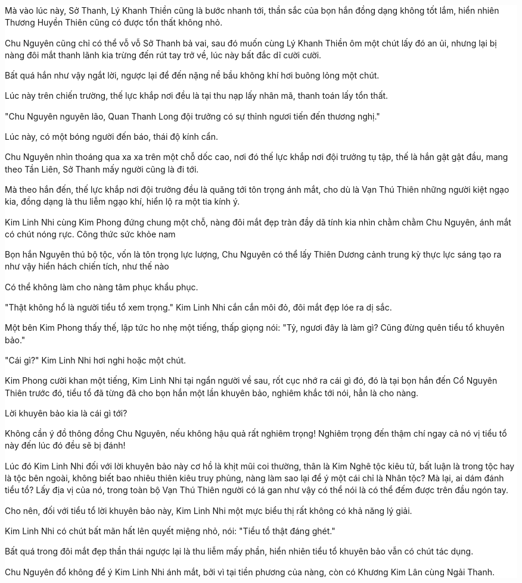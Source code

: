 Mà vào lúc này, Sở Thanh, Lý Khanh Thiền cũng là bước nhanh tới, thần sắc của bọn hắn đồng dạng không tốt lắm, hiển nhiên Thương Huyền Thiên cũng có được tổn thất không nhỏ.

Chu Nguyên cũng chỉ có thể vỗ vỗ Sở Thanh bả vai, sau đó muốn cùng Lý Khanh Thiền ôm một chút lấy đó an ủi, nhưng lại bị nàng đôi mắt thanh lãnh kia trừng đến rút tay trở về, lúc này bất đắc dĩ cười cười.

Bất quá hắn như vậy ngắt lời, ngược lại để đến nặng nề bầu không khí hơi buông lỏng một chút.

Lúc này trên chiến trường, thế lực khắp nơi đều là tại thu nạp lấy nhân mã, thanh toán lấy tổn thất.

"Chu Nguyên nguyên lão, Quan Thanh Long đội trưởng có sự thỉnh ngươi tiến đến thương nghị."

Lúc này, có một bóng người đến báo, thái độ kính cẩn.

Chu Nguyên nhìn thoáng qua xa xa trên một chỗ dốc cao, nơi đó thế lực khắp nơi đội trưởng tụ tập, thế là hắn gật gật đầu, mang theo Tần Liên, Sở Thanh mấy người cũng là đi tới.

Mà theo hắn đến, thế lực khắp nơi đội trưởng đều là quăng tới tôn trọng ánh mắt, cho dù là Vạn Thú Thiên những người kiệt ngạo kia, đồng dạng là thu liễm ngạo khí, hiển lộ ra một tia kính ý.

Kim Linh Nhi cùng Kim Phong đứng chung một chỗ, nàng đôi mắt đẹp tràn đầy dã tính kia nhìn chằm chằm Chu Nguyên, ánh mắt có chút nóng rực. Công thức sức khỏe nam

Bọn hắn Nguyên thú bộ tộc, vốn là tôn trọng lực lượng, Chu Nguyên có thể lấy Thiên Dương cảnh trung kỳ thực lực sáng tạo ra như vậy hiển hách chiến tích, như thế nào

Có thể không làm cho nàng tâm phục khẩu phục.

"Thật không hổ là người tiểu tổ xem trọng." Kim Linh Nhi cắn cắn môi đỏ, đôi mắt đẹp lóe ra dị sắc.

Một bên Kim Phong thấy thế, lập tức ho nhẹ một tiếng, thấp giọng nói: "Tỷ, ngươi đây là làm gì? Cũng đừng quên tiểu tổ khuyên bảo."

"Cái gì?" Kim Linh Nhi hơi nghi hoặc một chút.

Kim Phong cười khan một tiếng, Kim Linh Nhi tại ngẩn người về sau, rốt cục nhớ ra cái gì đó, đó là tại bọn hắn đến Cổ Nguyên Thiên trước đó, tiểu tổ đã từng đã cho bọn hắn một lần khuyên bảo, nghiêm khắc tới nói, hẳn là cho nàng.

Lời khuyên bảo kia là cái gì tới?

Không cần ý đồ thông đồng Chu Nguyên, nếu không hậu quả rất nghiêm trọng! Nghiêm trọng đến thậm chí ngay cả nó vị tiểu tổ này đến lúc đó đều sẽ bị đánh!

Lúc đó Kim Linh Nhi đối với lời khuyên bảo này cơ hồ là khịt mũi coi thường, thân là Kim Nghê tộc kiêu tử, bất luận là trong tộc hay là tộc bên ngoài, không biết bao nhiêu thiên kiêu truy phủng, nàng làm sao lại để ý một cái chỉ là Nhân tộc? Mà lại, ai dám đánh tiểu tổ? Lấy địa vị của nó, trong toàn bộ Vạn Thú Thiên người có lá gan như vậy có thể nói là có thể đếm được trên đầu ngón tay.

Cho nên, đối với tiểu tổ lời khuyên bảo này, Kim Linh Nhi một mực biểu thị rất không có khả năng lý giải.

Kim Linh Nhi có chút bất mãn hất lên quyết miệng nhỏ, nói: "Tiểu tổ thật đáng ghét."

Bất quá trong đôi mắt đẹp thần thái ngược lại là thu liễm mấy phần, hiển nhiên tiểu tổ khuyên bảo vẫn có chút tác dụng.

Chu Nguyên đổ không để ý Kim Linh Nhi ánh mắt, bởi vì tại tiền phương của nàng, còn có Khương Kim Lân cùng Ngải Thanh.
